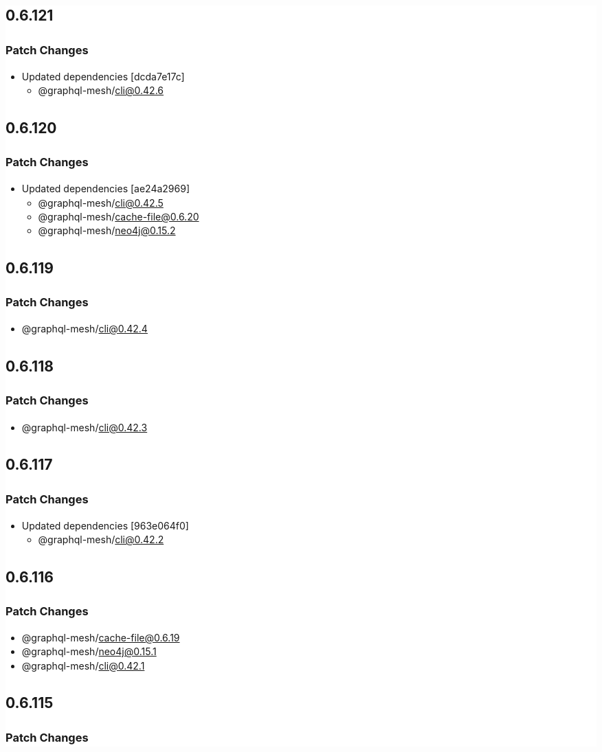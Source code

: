 ## 0.6.121

### Patch Changes

- Updated dependencies [dcda7e17c]
  - @graphql-mesh/cli@0.42.6

## 0.6.120

### Patch Changes

- Updated dependencies [ae24a2969]
  - @graphql-mesh/cli@0.42.5
  - @graphql-mesh/cache-file@0.6.20
  - @graphql-mesh/neo4j@0.15.2

## 0.6.119

### Patch Changes

- @graphql-mesh/cli@0.42.4

## 0.6.118

### Patch Changes

- @graphql-mesh/cli@0.42.3

## 0.6.117

### Patch Changes

- Updated dependencies [963e064f0]
  - @graphql-mesh/cli@0.42.2

## 0.6.116

### Patch Changes

- @graphql-mesh/cache-file@0.6.19
- @graphql-mesh/neo4j@0.15.1
- @graphql-mesh/cli@0.42.1

## 0.6.115

### Patch Changes

